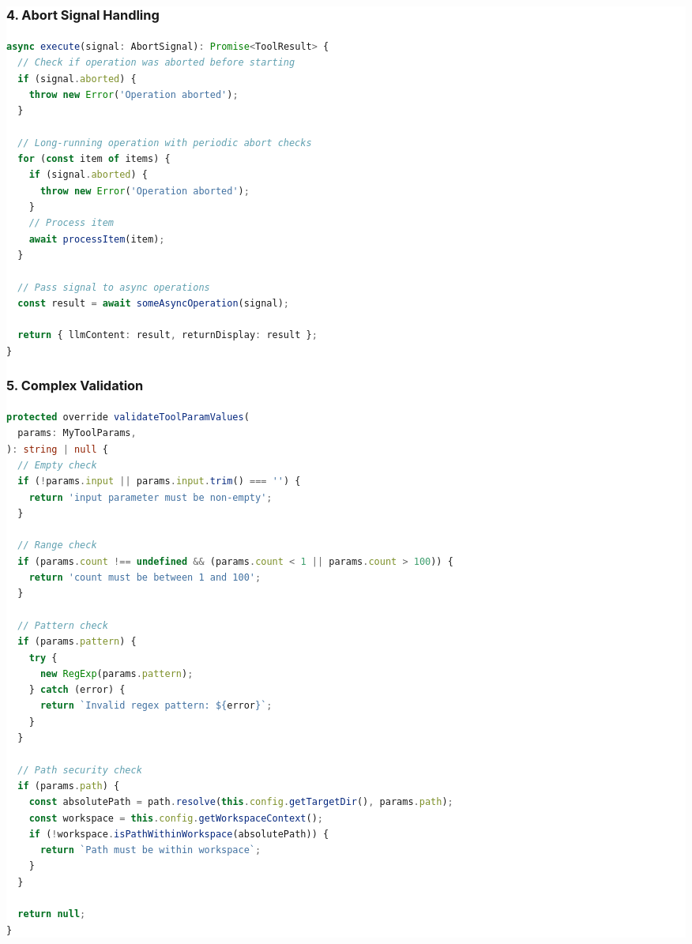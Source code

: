 ### 4. Abort Signal Handling

```typescript
async execute(signal: AbortSignal): Promise<ToolResult> {
  // Check if operation was aborted before starting
  if (signal.aborted) {
    throw new Error('Operation aborted');
  }

  // Long-running operation with periodic abort checks
  for (const item of items) {
    if (signal.aborted) {
      throw new Error('Operation aborted');
    }
    // Process item
    await processItem(item);
  }

  // Pass signal to async operations
  const result = await someAsyncOperation(signal);

  return { llmContent: result, returnDisplay: result };
}
```

### 5. Complex Validation

```typescript
protected override validateToolParamValues(
  params: MyToolParams,
): string | null {
  // Empty check
  if (!params.input || params.input.trim() === '') {
    return 'input parameter must be non-empty';
  }

  // Range check
  if (params.count !== undefined && (params.count < 1 || params.count > 100)) {
    return 'count must be between 1 and 100';
  }

  // Pattern check
  if (params.pattern) {
    try {
      new RegExp(params.pattern);
    } catch (error) {
      return `Invalid regex pattern: ${error}`;
    }
  }

  // Path security check
  if (params.path) {
    const absolutePath = path.resolve(this.config.getTargetDir(), params.path);
    const workspace = this.config.getWorkspaceContext();
    if (!workspace.isPathWithinWorkspace(absolutePath)) {
      return `Path must be within workspace`;
    }
  }

  return null;
}
```
